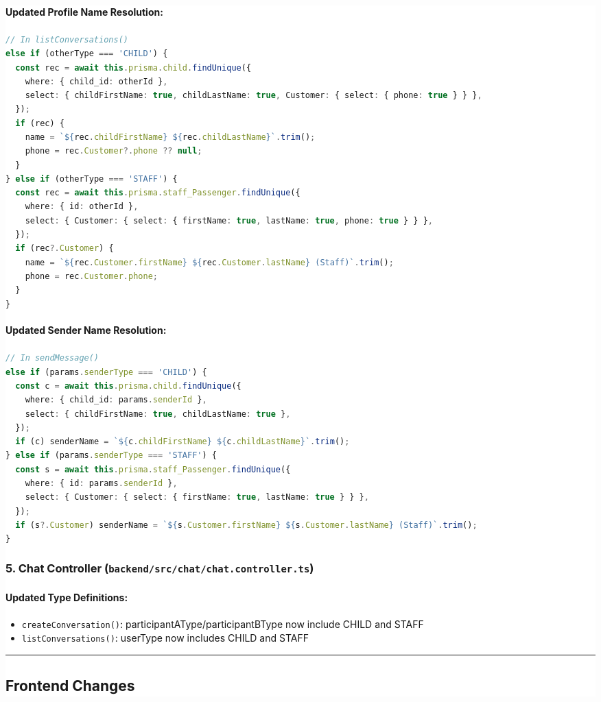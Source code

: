 #### Updated Profile Name Resolution:
```typescript
// In listConversations()
else if (otherType === 'CHILD') {
  const rec = await this.prisma.child.findUnique({
    where: { child_id: otherId },
    select: { childFirstName: true, childLastName: true, Customer: { select: { phone: true } } },
  });
  if (rec) {
    name = `${rec.childFirstName} ${rec.childLastName}`.trim();
    phone = rec.Customer?.phone ?? null;
  }
} else if (otherType === 'STAFF') {
  const rec = await this.prisma.staff_Passenger.findUnique({
    where: { id: otherId },
    select: { Customer: { select: { firstName: true, lastName: true, phone: true } } },
  });
  if (rec?.Customer) {
    name = `${rec.Customer.firstName} ${rec.Customer.lastName} (Staff)`.trim();
    phone = rec.Customer.phone;
  }
}
```

#### Updated Sender Name Resolution:
```typescript
// In sendMessage()
else if (params.senderType === 'CHILD') {
  const c = await this.prisma.child.findUnique({
    where: { child_id: params.senderId },
    select: { childFirstName: true, childLastName: true },
  });
  if (c) senderName = `${c.childFirstName} ${c.childLastName}`.trim();
} else if (params.senderType === 'STAFF') {
  const s = await this.prisma.staff_Passenger.findUnique({
    where: { id: params.senderId },
    select: { Customer: { select: { firstName: true, lastName: true } } },
  });
  if (s?.Customer) senderName = `${s.Customer.firstName} ${s.Customer.lastName} (Staff)`.trim();
}
```

### 5. Chat Controller (`backend/src/chat/chat.controller.ts`)

#### Updated Type Definitions:
- `createConversation()`: participantAType/participantBType now include CHILD and STAFF
- `listConversations()`: userType now includes CHILD and STAFF

---

## Frontend Changes
